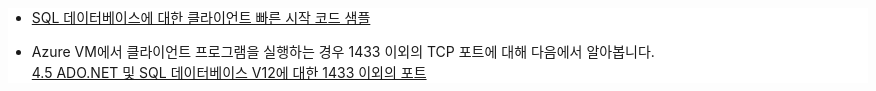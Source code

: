 - [SQL 데이터베이스에 대한 클라이언트 빠른 시작 코드 샘플](sql-database-develop-quick-start-client-code-samples.md)

- Azure VM에서 클라이언트 프로그램을 실행하는 경우 1433 이외의 TCP 포트에 대해 다음에서 알아봅니다.<br/>[4\.5 ADO.NET 및 SQL 데이터베이스 V12에 대한 1433 이외의 포트](sql-database-develop-direct-route-ports-adonet-v12.md)





[20-OpenInVisualStudioButton]: ./media/sql-database-connect-query/connqry-free-vs-e.png

[30-VSNewProject]: ./media/sql-database-connect-query/connqry-vs-new-project-f.png

[40-VSProgramCsOverlay]: ./media/sql-database-connect-query/connqry-vs-program-cs-overlay-g.png

[50-VSCopyToOutputDirectoryProperty]: ./media/sql-database-connect-query/connqry-vs-appconfig-copytoputputdir-h.png

